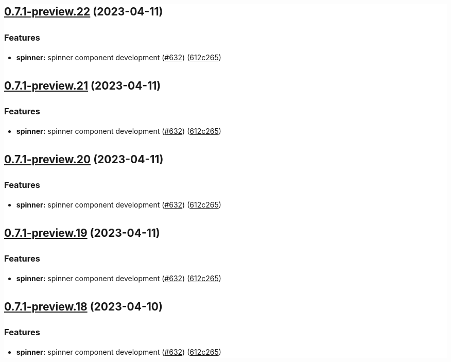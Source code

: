 

## [0.7.1-preview.22](https://github.com/ciscodesignsystems/magnetic-common-design-system/compare/v0.7.0...v0.7.1-preview.22) (2023-04-11)


### Features

* **spinner:** spinner component development ([#632](https://github.com/ciscodesignsystems/magnetic-common-design-system/issues/632)) ([612c265](https://github.com/ciscodesignsystems/magnetic-common-design-system/commit/612c265ea0b123636498fb77aed10260d9ec87a5))



## [0.7.1-preview.21](https://github.com/ciscodesignsystems/magnetic-common-design-system/compare/v0.7.0...v0.7.1-preview.21) (2023-04-11)


### Features

* **spinner:** spinner component development ([#632](https://github.com/ciscodesignsystems/magnetic-common-design-system/issues/632)) ([612c265](https://github.com/ciscodesignsystems/magnetic-common-design-system/commit/612c265ea0b123636498fb77aed10260d9ec87a5))



## [0.7.1-preview.20](https://github.com/ciscodesignsystems/magnetic-common-design-system/compare/v0.7.0...v0.7.1-preview.20) (2023-04-11)


### Features

* **spinner:** spinner component development ([#632](https://github.com/ciscodesignsystems/magnetic-common-design-system/issues/632)) ([612c265](https://github.com/ciscodesignsystems/magnetic-common-design-system/commit/612c265ea0b123636498fb77aed10260d9ec87a5))



## [0.7.1-preview.19](https://github.com/ciscodesignsystems/magnetic-common-design-system/compare/v0.7.0...v0.7.1-preview.19) (2023-04-11)


### Features

* **spinner:** spinner component development ([#632](https://github.com/ciscodesignsystems/magnetic-common-design-system/issues/632)) ([612c265](https://github.com/ciscodesignsystems/magnetic-common-design-system/commit/612c265ea0b123636498fb77aed10260d9ec87a5))



## [0.7.1-preview.18](https://github.com/ciscodesignsystems/magnetic-common-design-system/compare/v0.7.0...v0.7.1-preview.18) (2023-04-10)


### Features

* **spinner:** spinner component development ([#632](https://github.com/ciscodesignsystems/magnetic-common-design-system/issues/632)) ([612c265](https://github.com/ciscodesignsystems/magnetic-common-design-system/commit/612c265ea0b123636498fb77aed10260d9ec87a5))
